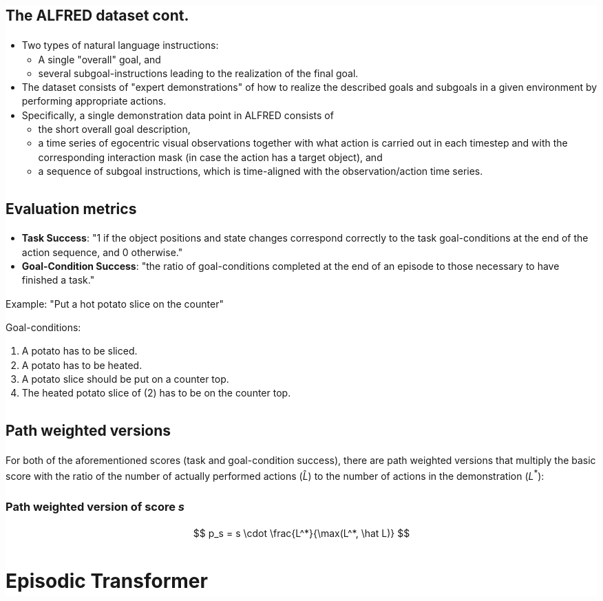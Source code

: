 ## The ALFRED dataset cont.

-   Two types of natural language instructions:
    -   A single "overall" goal, and
    -   several subgoal-instructions leading to the realization of the
        final goal.
-   The dataset consists of "expert demonstrations" of how to realize
    the described goals and subgoals in a given environment by
    performing appropriate actions.
-   Specifically, a single demonstration data point in ALFRED consists
    of
    -   the short overall goal description,
    -   a time series of egocentric visual observations together with
        what action is carried out in each timestep and with the
        corresponding interaction mask (in case the action has a target
        object), and
    -   a sequence of subgoal instructions, which is time-aligned with
        the observation/action time series.

## Evaluation metrics

-   **Task Success**: "1 if the object positions and state changes
    correspond correctly to the task goal-conditions at the end of the
    action sequence, and 0 otherwise."
-   **Goal-Condition Success**: "the ratio of goal-conditions completed
    at the end of an episode to those necessary to have finished a
    task."

Example: "Put a hot potato slice on the counter"

Goal-conditions:

1. A potato has to be sliced.
2. A potato has to be heated.
3. A potato slice should be put on a counter top.
4. The heated potato slice of (2) has to be on the counter top.

## Path weighted versions

For both of the aforementioned scores (task and goal-condition success),
there are path weighted versions that multiply the basic score with the
ratio of the number of actually performed actions ($\hat L$) to the
number of actions in the demonstration ($L^*$):

### Path weighted version of score $s$

$$
p_s = s \cdot \frac{L^*}{\max(L^*, \hat L)} 
$$

# Episodic Transformer
